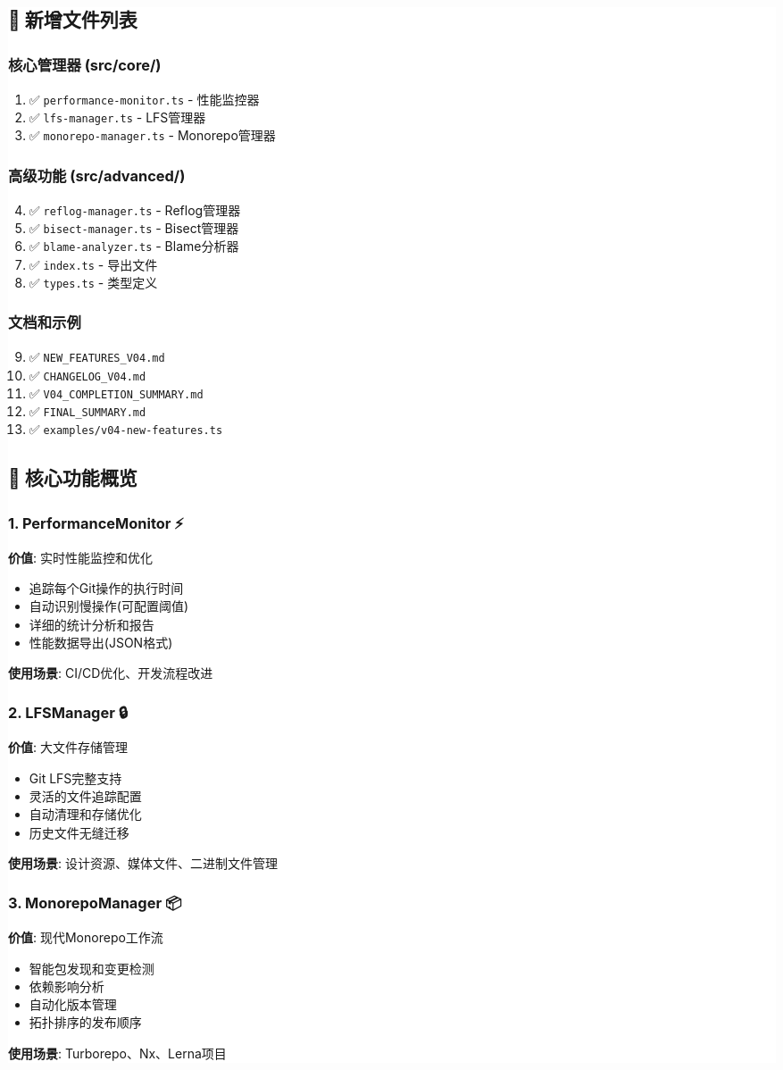## 📂 新增文件列表

### 核心管理器 (src/core/)
1. ✅ `performance-monitor.ts` - 性能监控器
2. ✅ `lfs-manager.ts` - LFS管理器
3. ✅ `monorepo-manager.ts` - Monorepo管理器

### 高级功能 (src/advanced/)
4. ✅ `reflog-manager.ts` - Reflog管理器
5. ✅ `bisect-manager.ts` - Bisect管理器
6. ✅ `blame-analyzer.ts` - Blame分析器
7. ✅ `index.ts` - 导出文件
8. ✅ `types.ts` - 类型定义

### 文档和示例
9. ✅ `NEW_FEATURES_V04.md`
10. ✅ `CHANGELOG_V04.md`
11. ✅ `V04_COMPLETION_SUMMARY.md`
12. ✅ `FINAL_SUMMARY.md`
13. ✅ `examples/v04-new-features.ts`

## 🎯 核心功能概览

### 1. PerformanceMonitor ⚡
**价值**: 实时性能监控和优化
- 追踪每个Git操作的执行时间
- 自动识别慢操作(可配置阈值)
- 详细的统计分析和报告
- 性能数据导出(JSON格式)

**使用场景**: CI/CD优化、开发流程改进

### 2. LFSManager 🔒
**价值**: 大文件存储管理
- Git LFS完整支持
- 灵活的文件追踪配置
- 自动清理和存储优化
- 历史文件无缝迁移

**使用场景**: 设计资源、媒体文件、二进制文件管理

### 3. MonorepoManager 📦
**价值**: 现代Monorepo工作流
- 智能包发现和变更检测
- 依赖影响分析
- 自动化版本管理
- 拓扑排序的发布顺序

**使用场景**: Turborepo、Nx、Lerna项目
